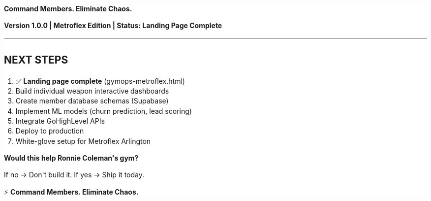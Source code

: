 **Command Members. Eliminate Chaos.**

**Version 1.0.0 | Metroflex Edition | Status: Landing Page Complete**

---

## NEXT STEPS

1. ✅ **Landing page complete** (gymops-metroflex.html)
2. Build individual weapon interactive dashboards
3. Create member database schemas (Supabase)
4. Implement ML models (churn prediction, lead scoring)
5. Integrate GoHighLevel APIs
6. Deploy to production
7. White-glove setup for Metroflex Arlington

**Would this help Ronnie Coleman's gym?**

If no → Don't build it.
If yes → Ship it today.

⚡ **Command Members. Eliminate Chaos.**
